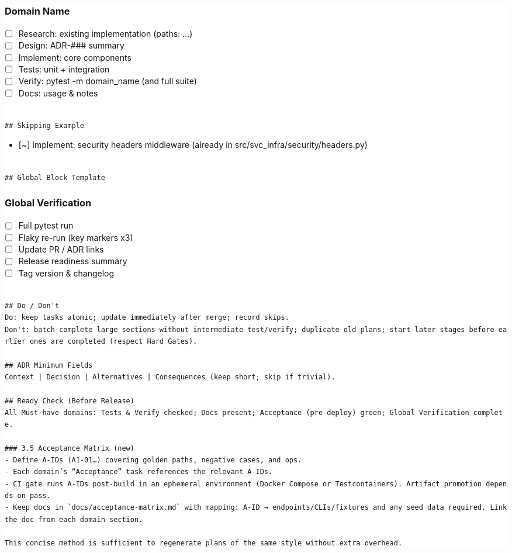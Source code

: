 ### Domain Name
- [ ] Research: existing implementation (paths: ...)
- [ ] Design: ADR-### summary
- [ ] Implement: core components
- [ ] Tests: unit + integration
- [ ] Verify: pytest -m domain_name (and full suite)
- [ ] Docs: usage & notes
```

## Skipping Example
```
- [~] Implement: security headers middleware (already in src/svc_infra/security/headers.py)
```

## Global Block Template
```
### Global Verification
- [ ] Full pytest run
- [ ] Flaky re-run (key markers x3)
- [ ] Update PR / ADR links
- [ ] Release readiness summary
- [ ] Tag version & changelog
```

## Do / Don't
Do: keep tasks atomic; update immediately after merge; record skips.
Don't: batch-complete large sections without intermediate test/verify; duplicate old plans; start later stages before earlier ones are completed (respect Hard Gates).

## ADR Minimum Fields
Context | Decision | Alternatives | Consequences (keep short; skip if trivial).

## Ready Check (Before Release)
All Must-have domains: Tests & Verify checked; Docs present; Acceptance (pre-deploy) green; Global Verification complete.

### 3.5 Acceptance Matrix (new)
- Define A-IDs (A1-01…) covering golden paths, negative cases, and ops.
- Each domain’s “Acceptance” task references the relevant A-IDs.
- CI gate runs A-IDs post-build in an ephemeral environment (Docker Compose or Testcontainers). Artifact promotion depends on pass.
- Keep docs in `docs/acceptance-matrix.md` with mapping: A-ID → endpoints/CLIs/fixtures and any seed data required. Link the doc from each domain section.

This concise method is sufficient to regenerate plans of the same style without extra overhead.

